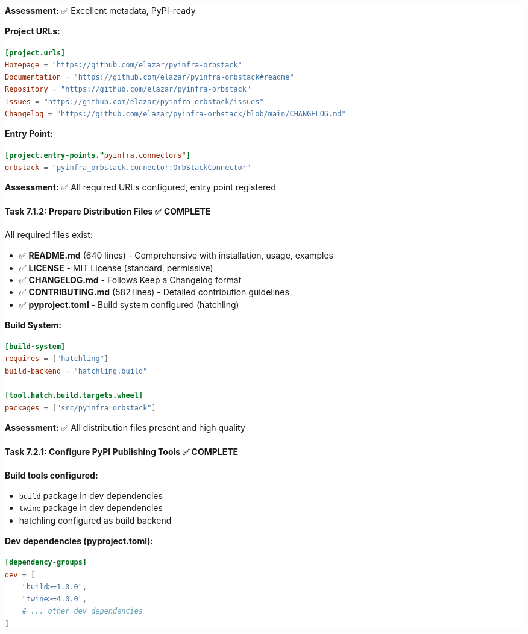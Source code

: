 **Assessment:** ✅ Excellent metadata, PyPI-ready

**Project URLs:**

```toml
[project.urls]
Homepage = "https://github.com/elazar/pyinfra-orbstack"
Documentation = "https://github.com/elazar/pyinfra-orbstack#readme"
Repository = "https://github.com/elazar/pyinfra-orbstack"
Issues = "https://github.com/elazar/pyinfra-orbstack/issues"
Changelog = "https://github.com/elazar/pyinfra-orbstack/blob/main/CHANGELOG.md"
```

**Entry Point:**

```toml
[project.entry-points."pyinfra.connectors"]
orbstack = "pyinfra_orbstack.connector:OrbStackConnector"
```

**Assessment:** ✅ All required URLs configured, entry point registered

#### Task 7.1.2: Prepare Distribution Files ✅ **COMPLETE**

All required files exist:

- ✅ **README.md** (640 lines) - Comprehensive with installation, usage, examples
- ✅ **LICENSE** - MIT License (standard, permissive)
- ✅ **CHANGELOG.md** - Follows Keep a Changelog format
- ✅ **CONTRIBUTING.md** (582 lines) - Detailed contribution guidelines
- ✅ **pyproject.toml** - Build system configured (hatchling)

**Build System:**

```toml
[build-system]
requires = ["hatchling"]
build-backend = "hatchling.build"

[tool.hatch.build.targets.wheel]
packages = ["src/pyinfra_orbstack"]
```

**Assessment:** ✅ All distribution files present and high quality

#### Task 7.2.1: Configure PyPI Publishing Tools ✅ **COMPLETE**

**Build tools configured:**

- `build` package in dev dependencies
- `twine` package in dev dependencies
- hatchling configured as build backend

**Dev dependencies (pyproject.toml):**

```toml
[dependency-groups]
dev = [
    "build>=1.0.0",
    "twine>=4.0.0",
    # ... other dev dependencies
]
```
